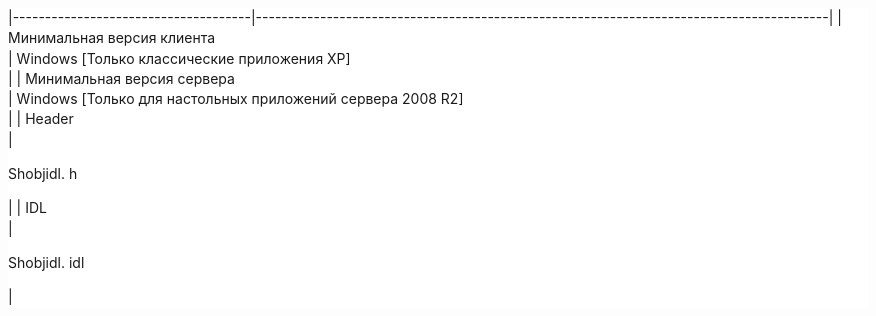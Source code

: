 |-------------------------------------|-----------------------------------------------------------------------------------------|
| Минимальная версия клиента<br/> | Windows \[Только классические приложения XP\]<br/>                                             |
| Минимальная версия сервера<br/> | Windows \[Только для настольных приложений сервера 2008 R2\]<br/>                                 |
| Header<br/>                   | <dl> <dt>Shobjidl. h</dt> </dl>   |
| IDL<br/>                      | <dl> <dt>Shobjidl. idl</dt> </dl> |



 

 
